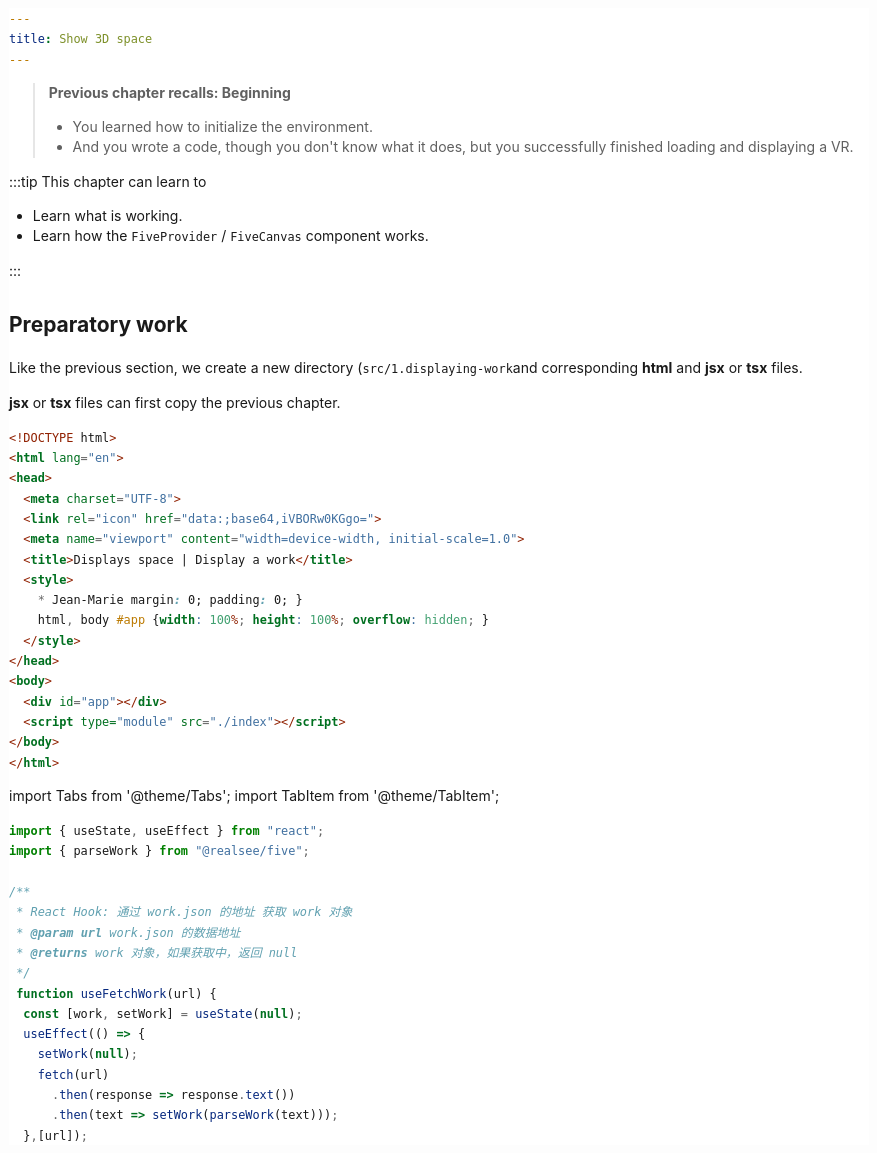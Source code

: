 ```yaml
---
title: Show 3D space
---
```


> **Previous chapter recalls: Beginning** <br/>
> 
> - You learned how to initialize the environment.<br />
> - And you wrote a code, though you don't know what it does, but you successfully finished loading and displaying a VR.

:::tip This chapter can learn to

- Learn what is working.
- Learn how the `FiveProvider` / `FiveCanvas` component works.

:::

## Preparatory work

Like the previous section, we create a new directory (`src/1.displaying-work`and corresponding **html** and **jsx** or **tsx** files.

**jsx** or **tsx** files can first copy the previous chapter.

```html title="src/1.displaying-work/index.html"
<!DOCTYPE html>
<html lang="en">
<head>
  <meta charset="UTF-8">
  <link rel="icon" href="data:;base64,iVBORw0KGgo=">
  <meta name="viewport" content="width=device-width, initial-scale=1.0">
  <title>Displays space | Display a work</title>
  <style>
    * Jean-Marie margin: 0; padding: 0; }
    html, body #app {width: 100%; height: 100%; overflow: hidden; }
  </style>
</head>
<body>
  <div id="app"></div>
  <script type="module" src="./index"></script>
</body>
</html>
```

import Tabs from '@theme/Tabs'; import TabItem from '@theme/TabItem';

<Tabs>
<TabItem value="JavaScript" label="JavaScript">

```js title="src/1.displaying-work/useFetchWork.js"
import { useState, useEffect } from "react";
import { parseWork } from "@realsee/five";

/**
 * React Hook: 通过 work.json 的地址 获取 work 对象
 * @param url work.json 的数据地址
 * @returns work 对象，如果获取中，返回 null
 */
 function useFetchWork(url) {
  const [work, setWork] = useState(null);
  useEffect(() => {
    setWork(null);
    fetch(url)
      .then(response => response.text())
      .then(text => setWork(parseWork(text)));
  },[url]);
```